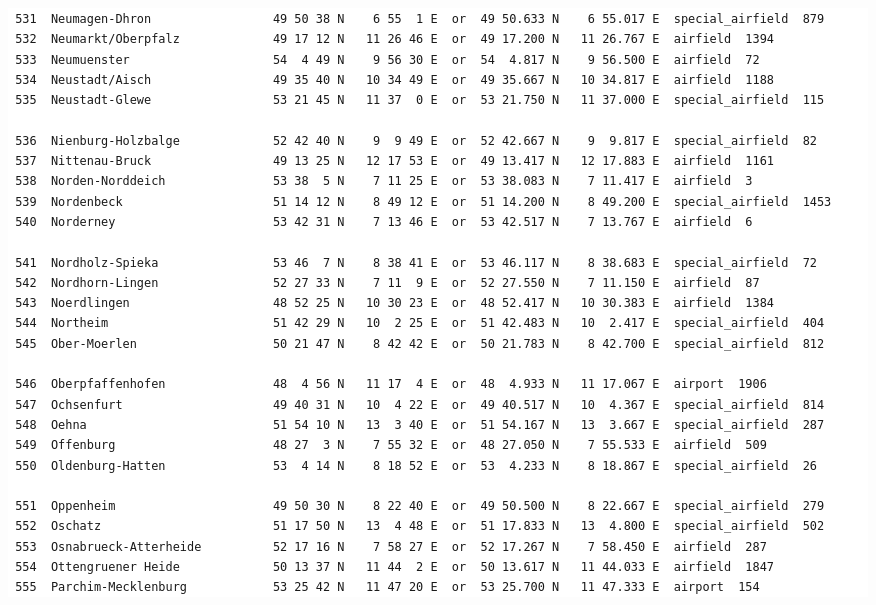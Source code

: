      531  Neumagen-Dhron                 49 50 38 N    6 55  1 E  or  49 50.633 N    6 55.017 E  special_airfield  879
     532  Neumarkt/Oberpfalz             49 17 12 N   11 26 46 E  or  49 17.200 N   11 26.767 E  airfield  1394
     533  Neumuenster                    54  4 49 N    9 56 30 E  or  54  4.817 N    9 56.500 E  airfield  72
     534  Neustadt/Aisch                 49 35 40 N   10 34 49 E  or  49 35.667 N   10 34.817 E  airfield  1188
     535  Neustadt-Glewe                 53 21 45 N   11 37  0 E  or  53 21.750 N   11 37.000 E  special_airfield  115
    
     536  Nienburg-Holzbalge             52 42 40 N    9  9 49 E  or  52 42.667 N    9  9.817 E  special_airfield  82
     537  Nittenau-Bruck                 49 13 25 N   12 17 53 E  or  49 13.417 N   12 17.883 E  airfield  1161
     538  Norden-Norddeich               53 38  5 N    7 11 25 E  or  53 38.083 N    7 11.417 E  airfield  3
     539  Nordenbeck                     51 14 12 N    8 49 12 E  or  51 14.200 N    8 49.200 E  special_airfield  1453
     540  Norderney                      53 42 31 N    7 13 46 E  or  53 42.517 N    7 13.767 E  airfield  6
    
     541  Nordholz-Spieka                53 46  7 N    8 38 41 E  or  53 46.117 N    8 38.683 E  special_airfield  72
     542  Nordhorn-Lingen                52 27 33 N    7 11  9 E  or  52 27.550 N    7 11.150 E  airfield  87
     543  Noerdlingen                    48 52 25 N   10 30 23 E  or  48 52.417 N   10 30.383 E  airfield  1384
     544  Northeim                       51 42 29 N   10  2 25 E  or  51 42.483 N   10  2.417 E  special_airfield  404
     545  Ober-Moerlen                   50 21 47 N    8 42 42 E  or  50 21.783 N    8 42.700 E  special_airfield  812
    
     546  Oberpfaffenhofen               48  4 56 N   11 17  4 E  or  48  4.933 N   11 17.067 E  airport  1906
     547  Ochsenfurt                     49 40 31 N   10  4 22 E  or  49 40.517 N   10  4.367 E  special_airfield  814
     548  Oehna                          51 54 10 N   13  3 40 E  or  51 54.167 N   13  3.667 E  special_airfield  287
     549  Offenburg                      48 27  3 N    7 55 32 E  or  48 27.050 N    7 55.533 E  airfield  509
     550  Oldenburg-Hatten               53  4 14 N    8 18 52 E  or  53  4.233 N    8 18.867 E  special_airfield  26
    
     551  Oppenheim                      49 50 30 N    8 22 40 E  or  49 50.500 N    8 22.667 E  special_airfield  279
     552  Oschatz                        51 17 50 N   13  4 48 E  or  51 17.833 N   13  4.800 E  special_airfield  502
     553  Osnabrueck-Atterheide          52 17 16 N    7 58 27 E  or  52 17.267 N    7 58.450 E  airfield  287
     554  Ottengruener Heide             50 13 37 N   11 44  2 E  or  50 13.617 N   11 44.033 E  airfield  1847
     555  Parchim-Mecklenburg            53 25 42 N   11 47 20 E  or  53 25.700 N   11 47.333 E  airport  154
    